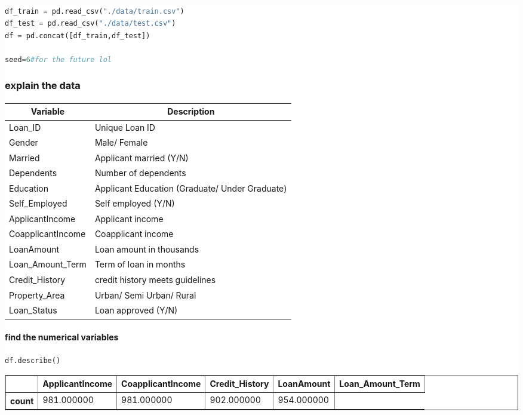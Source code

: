 
```python
df_train = pd.read_csv("./data/train.csv")
df_test = pd.read_csv("./data/test.csv")
df = pd.concat([df_train,df_test])

seed=6#for the future lol
```

### explain the data

Variable | Description
----------|--------------
Loan_ID | Unique Loan ID
Gender | Male/ Female
Married | Applicant married (Y/N)
Dependents | Number of dependents
Education | Applicant Education (Graduate/ Under Graduate)
Self_Employed | Self employed (Y/N)
ApplicantIncome | Applicant income
CoapplicantIncome | Coapplicant income
LoanAmount | Loan amount in thousands
Loan_Amount_Term | Term of loan in months
Credit_History | credit history meets guidelines
Property_Area | Urban/ Semi Urban/ Rural
Loan_Status | Loan approved (Y/N)

#### find the numerical variables


```python
df.describe()
```




<div>
<style>
    .dataframe thead tr:only-child th {
        text-align: right;
    }

    .dataframe thead th {
        text-align: left;
    }

    .dataframe tbody tr th {
        vertical-align: top;
    }
</style>
<table border="1" class="dataframe">
  <thead>
    <tr style="text-align: right;">
      <th></th>
      <th>ApplicantIncome</th>
      <th>CoapplicantIncome</th>
      <th>Credit_History</th>
      <th>LoanAmount</th>
      <th>Loan_Amount_Term</th>
    </tr>
  </thead>
  <tbody>
    <tr>
      <th>count</th>
      <td>981.000000</td>
      <td>981.000000</td>
      <td>902.000000</td>
      <td>954.000000</td>